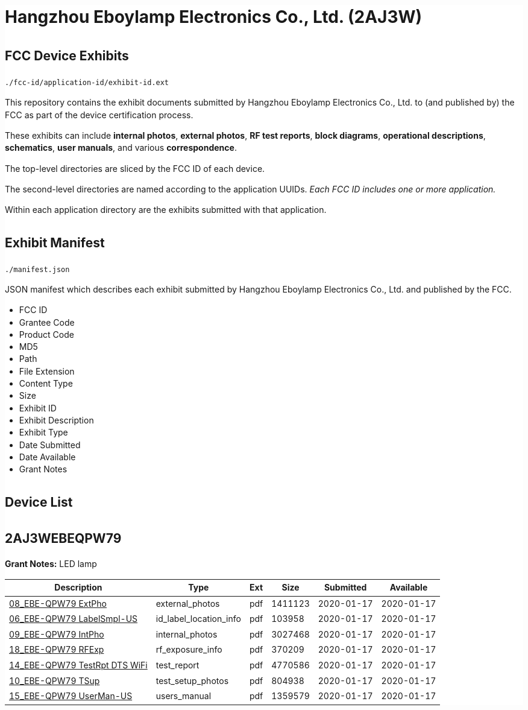 # Hangzhou Eboylamp Electronics Co., Ltd. (2AJ3W)
## FCC Device Exhibits

```
./fcc-id/application-id/exhibit-id.ext
```

This repository contains the exhibit documents submitted by Hangzhou Eboylamp Electronics Co., Ltd. to (and published by) the FCC as part of the device certification process.

These exhibits can include **internal photos**, **external photos**, **RF test reports**, **block diagrams**, **operational descriptions**, **schematics**, **user manuals**, and various **correspondence**.

The top-level directories are sliced by the FCC ID of each device.

The second-level directories are named according to the application UUIDs. *Each FCC ID includes one or more application.*

Within each application directory are the exhibits submitted with that application. 

## Exhibit Manifest

```
./manifest.json
```

JSON manifest which describes each exhibit submitted by Hangzhou Eboylamp Electronics Co., Ltd. and published by the FCC.

- FCC ID
- Grantee Code
- Product Code
- MD5
- Path
- File Extension
- Content Type
- Size
- Exhibit ID
- Exhibit Description
- Exhibit Type
- Date Submitted
- Date Available
- Grant Notes

## Device List
## 2AJ3WEBEQPW79
**Grant Notes:** LED lamp

| Description | Type | Ext | Size | Submitted | Available |
| ----------- | ---- | --- | ---- | --------- | --------- |
| [08_EBE-QPW79 ExtPho](2AJ3WEBEQPW79/f490de5013b13137fdfba9f4aff938cc/4596171.pdf) | external_photos | pdf | 1411123 | 2020-01-17 | 2020-01-17 |
| [06_EBE-QPW79 LabelSmpl-US](2AJ3WEBEQPW79/f490de5013b13137fdfba9f4aff938cc/4596168.pdf) | id_label_location_info | pdf | 103958 | 2020-01-17 | 2020-01-17 |
| [09_EBE-QPW79 IntPho](2AJ3WEBEQPW79/f490de5013b13137fdfba9f4aff938cc/4596180.pdf) | internal_photos | pdf | 3027468 | 2020-01-17 | 2020-01-17 |
| [18_EBE-QPW79 RFExp](2AJ3WEBEQPW79/f490de5013b13137fdfba9f4aff938cc/4596203.pdf) | rf_exposure_info | pdf | 370209 | 2020-01-17 | 2020-01-17 |
| [14_EBE-QPW79 TestRpt DTS WiFi](2AJ3WEBEQPW79/f490de5013b13137fdfba9f4aff938cc/4596196.pdf) | test_report | pdf | 4770586 | 2020-01-17 | 2020-01-17 |
| [10_EBE-QPW79 TSup](2AJ3WEBEQPW79/f490de5013b13137fdfba9f4aff938cc/4596184.pdf) | test_setup_photos | pdf | 804938 | 2020-01-17 | 2020-01-17 |
| [15_EBE-QPW79 UserMan-US](2AJ3WEBEQPW79/f490de5013b13137fdfba9f4aff938cc/4596198.pdf) | users_manual | pdf | 1359579 | 2020-01-17 | 2020-01-17 |